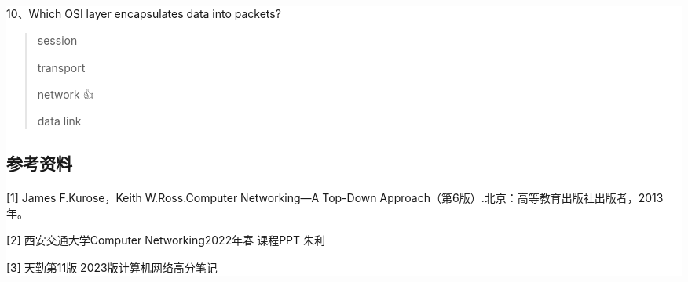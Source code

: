 10、Which OSI layer encapsulates data into packets?

> session 
>
> transport 
>
> network :+1: 
>
> data link 

## 参考资料

[1] James F.Kurose，Keith W.Ross.Computer Networking—A Top-Down Approach（第6版）.北京：高等教育出版社出版者，2013年。

[2] 西安交通大学Computer Networking2022年春 课程PPT 朱利

[3] 天勤第11版 2023版计算机网络高分笔记